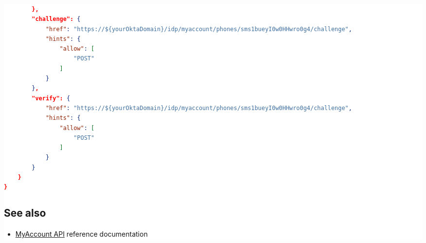 ```json
        },
        "challenge": {
            "href": "https://${yourOktaDomain}/idp/myaccount/phones/sms1bueyI0w0HHwro0g4/challenge",
            "hints": {
                "allow": [
                    "POST"
                ]
            }
        },
        "verify": {
            "href": "https://${yourOktaDomain}/idp/myaccount/phones/sms1bueyI0w0HHwro0g4/challenge",
            "hints": {
                "allow": [
                    "POST"
                ]
            }
        }
    }
}
```

## See also

* [MyAccount API](/docs/reference/api/myaccount/) reference documentation
